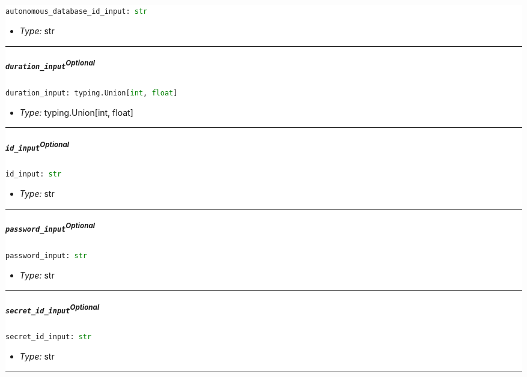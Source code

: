 ```python
autonomous_database_id_input: str
```

- *Type:* str

---

##### `duration_input`<sup>Optional</sup> <a name="duration_input" id="rhizo-co-terraform-provider-oci.databaseAutonomousDatabaseSaasAdminUser.DatabaseAutonomousDatabaseSaasAdminUser.property.durationInput"></a>

```python
duration_input: typing.Union[int, float]
```

- *Type:* typing.Union[int, float]

---

##### `id_input`<sup>Optional</sup> <a name="id_input" id="rhizo-co-terraform-provider-oci.databaseAutonomousDatabaseSaasAdminUser.DatabaseAutonomousDatabaseSaasAdminUser.property.idInput"></a>

```python
id_input: str
```

- *Type:* str

---

##### `password_input`<sup>Optional</sup> <a name="password_input" id="rhizo-co-terraform-provider-oci.databaseAutonomousDatabaseSaasAdminUser.DatabaseAutonomousDatabaseSaasAdminUser.property.passwordInput"></a>

```python
password_input: str
```

- *Type:* str

---

##### `secret_id_input`<sup>Optional</sup> <a name="secret_id_input" id="rhizo-co-terraform-provider-oci.databaseAutonomousDatabaseSaasAdminUser.DatabaseAutonomousDatabaseSaasAdminUser.property.secretIdInput"></a>

```python
secret_id_input: str
```

- *Type:* str

---

